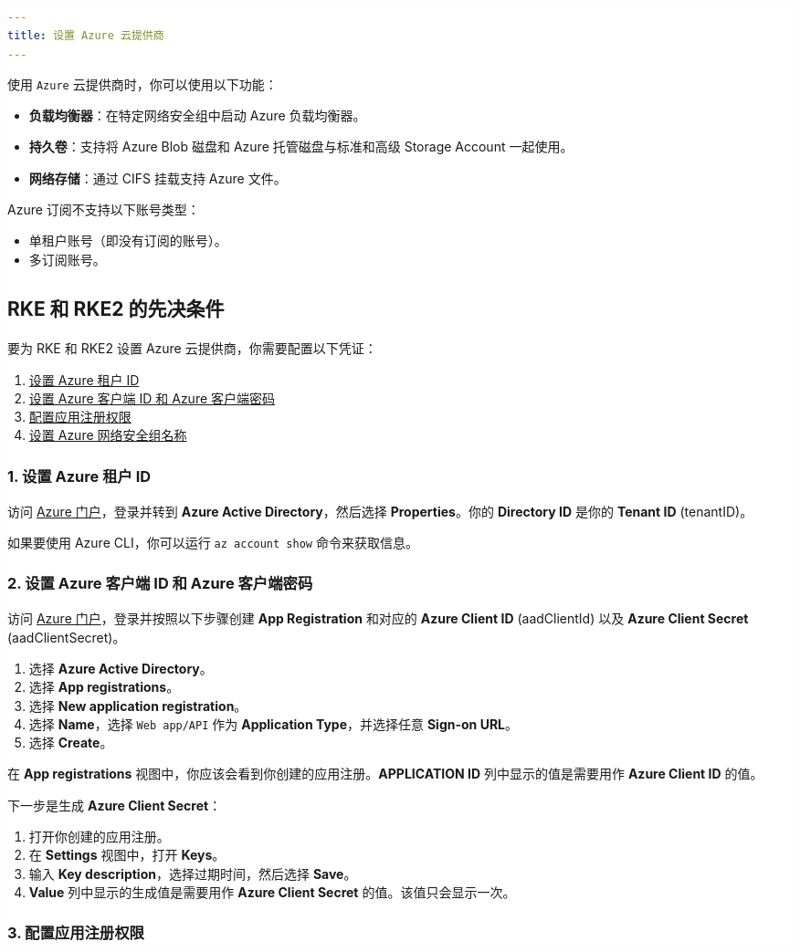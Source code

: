 ```yaml
---
title: 设置 Azure 云提供商
---
```


使用 `Azure` 云提供商时，你可以使用以下功能：

- **负载均衡器**：在特定网络安全组中启动 Azure 负载均衡器。

- **持久卷**：支持将 Azure Blob 磁盘和 Azure 托管磁盘与标准和高级 Storage Account 一起使用。

- **网络存储**：通过 CIFS 挂载支持 Azure 文件。

Azure 订阅不支持以下账号类型：

- 单租户账号（即没有订阅的账号）。
- 多订阅账号。

## RKE 和 RKE2 的先决条件

要为 RKE 和 RKE2 设置 Azure 云提供商，你需要配置以下凭证：

1. [设置 Azure 租户 ID](#1-设置-azure-租户-id)
2. [设置 Azure 客户端 ID 和 Azure 客户端密码](#2-设置-azure-客户端-id-和-azure-客户端密码)
3. [配置应用注册权限](#3-配置应用注册权限)
4. [设置 Azure 网络安全组名称](#4-设置-azure-网络安全组名称)

### 1. 设置 Azure 租户 ID

访问 [Azure 门户](https://portal.azure.com)，登录并转到 **Azure Active Directory**，然后选择 **Properties**。你的 **Directory ID** 是你的 **Tenant ID** (tenantID)。

如果要使用 Azure CLI，你可以运行 `az account show` 命令来获取信息。

### 2. 设置 Azure 客户端 ID 和 Azure 客户端密码

访问 [Azure 门户](https://portal.azure.com)，登录并按照以下步骤创建 **App Registration** 和对应的 **Azure Client ID** (aadClientId) 以及 **Azure Client Secret** (aadClientSecret)。

1. 选择 **Azure Active Directory**。
1. 选择 **App registrations**。
1. 选择 **New application registration**。
1. 选择 **Name**，选择 `Web app/API` 作为 **Application Type**，并选择任意 **Sign-on URL**。
1. 选择 **Create**。

在 **App registrations** 视图中，你应该会看到你创建的应用注册。**APPLICATION ID** 列中显示的值是需要用作 **Azure Client ID** 的值。

下一步是生成 **Azure Client Secret**：

1. 打开你创建的应用注册。
1. 在 **Settings** 视图中，打开 **Keys**。
1. 输入 **Key description**，选择过期时间，然后选择 **Save**。
1. **Value** 列中显示的生成值是需要用作 **Azure Client Secret** 的值。该值只会显示一次。

### 3. 配置应用注册权限
